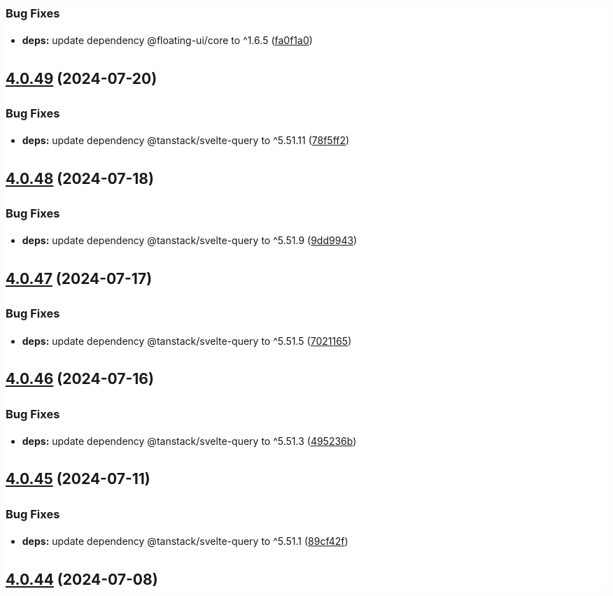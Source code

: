 
### Bug Fixes

* **deps:** update dependency @floating-ui/core to ^1.6.5 ([fa0f1a0](https://github.com/mouse484/Astraea/commit/fa0f1a08bc8a7e0d1224b62e986822bf9d995f15))

## [4.0.49](https://github.com/mouse484/Astraea/compare/v4.0.48...v4.0.49) (2024-07-20)


### Bug Fixes

* **deps:** update dependency @tanstack/svelte-query to ^5.51.11 ([78f5ff2](https://github.com/mouse484/Astraea/commit/78f5ff2dfbeef112f9aaab4fc03474bf79adc07c))

## [4.0.48](https://github.com/mouse484/Astraea/compare/v4.0.47...v4.0.48) (2024-07-18)


### Bug Fixes

* **deps:** update dependency @tanstack/svelte-query to ^5.51.9 ([9dd9943](https://github.com/mouse484/Astraea/commit/9dd9943b5dcb7487a74cc6300cb474b231174f52))

## [4.0.47](https://github.com/mouse484/Astraea/compare/v4.0.46...v4.0.47) (2024-07-17)


### Bug Fixes

* **deps:** update dependency @tanstack/svelte-query to ^5.51.5 ([7021165](https://github.com/mouse484/Astraea/commit/7021165d01f4b06a1af5dab6fe66d9f19e1fe909))

## [4.0.46](https://github.com/mouse484/Astraea/compare/v4.0.45...v4.0.46) (2024-07-16)


### Bug Fixes

* **deps:** update dependency @tanstack/svelte-query to ^5.51.3 ([495236b](https://github.com/mouse484/Astraea/commit/495236b844a254a378462d430d5a3aacb032ca32))

## [4.0.45](https://github.com/mouse484/Astraea/compare/v4.0.44...v4.0.45) (2024-07-11)


### Bug Fixes

* **deps:** update dependency @tanstack/svelte-query to ^5.51.1 ([89cf42f](https://github.com/mouse484/Astraea/commit/89cf42f87eddd872df858195c732c8bf800f8a85))

## [4.0.44](https://github.com/mouse484/Astraea/compare/v4.0.43...v4.0.44) (2024-07-08)
